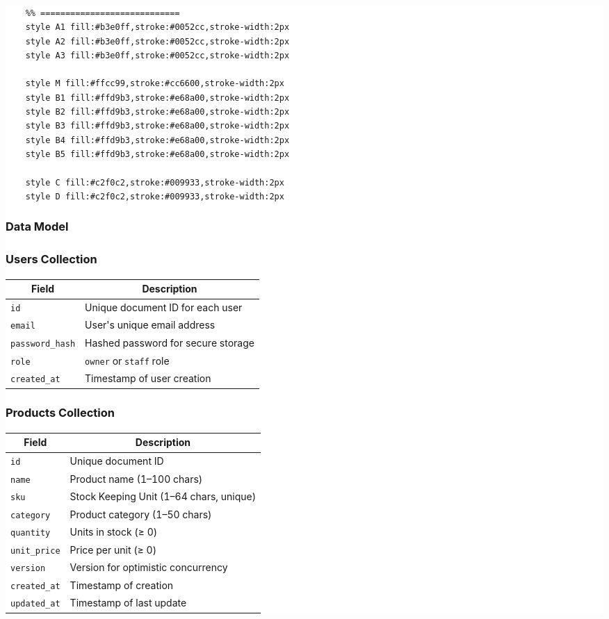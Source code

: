 ```mermaid
    %% ============================
    style A1 fill:#b3e0ff,stroke:#0052cc,stroke-width:2px
    style A2 fill:#b3e0ff,stroke:#0052cc,stroke-width:2px
    style A3 fill:#b3e0ff,stroke:#0052cc,stroke-width:2px

    style M fill:#ffcc99,stroke:#cc6600,stroke-width:2px
    style B1 fill:#ffd9b3,stroke:#e68a00,stroke-width:2px
    style B2 fill:#ffd9b3,stroke:#e68a00,stroke-width:2px
    style B3 fill:#ffd9b3,stroke:#e68a00,stroke-width:2px
    style B4 fill:#ffd9b3,stroke:#e68a00,stroke-width:2px
    style B5 fill:#ffd9b3,stroke:#e68a00,stroke-width:2px

    style C fill:#c2f0c2,stroke:#009933,stroke-width:2px
    style D fill:#c2f0c2,stroke:#009933,stroke-width:2px
```
### Data Model

### Users Collection


| Field           | Description                        |
| --------------- | ---------------------------------- |
| `id`            | Unique document ID for each user   |
| `email`         | User's unique email address        |
| `password_hash` | Hashed password for secure storage |
| `role`          | `owner` or `staff` role            |
| `created_at`    | Timestamp of user creation         |


### Products Collection
| Field        | Description                             |
| ------------ | --------------------------------------- |
| `id`         | Unique document ID                      |
| `name`       | Product name (1–100 chars)              |
| `sku`        | Stock Keeping Unit (1–64 chars, unique) |
| `category`   | Product category (1–50 chars)           |
| `quantity`   | Units in stock (≥ 0)                    |
| `unit_price` | Price per unit (≥ 0)                    |
| `version`    | Version for optimistic concurrency      |
| `created_at` | Timestamp of creation                   |
| `updated_at` | Timestamp of last update                |
